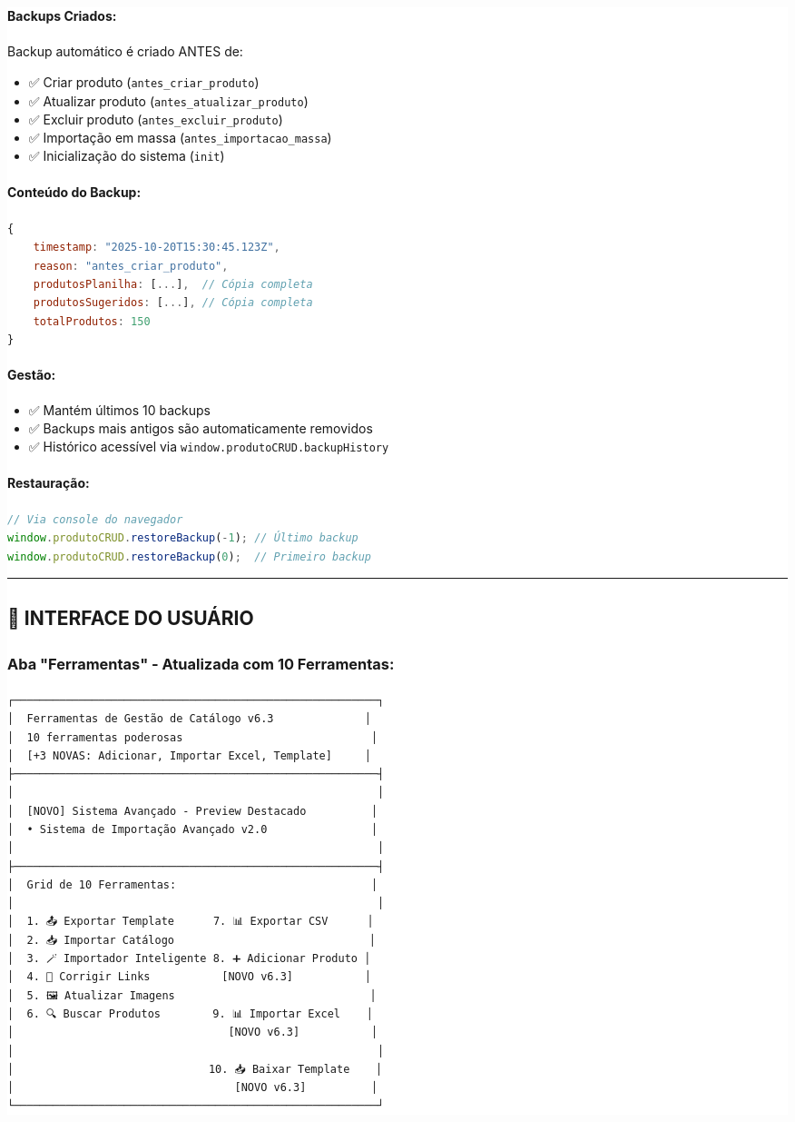 #### **Backups Criados:**

Backup automático é criado ANTES de:
- ✅ Criar produto (`antes_criar_produto`)
- ✅ Atualizar produto (`antes_atualizar_produto`)
- ✅ Excluir produto (`antes_excluir_produto`)
- ✅ Importação em massa (`antes_importacao_massa`)
- ✅ Inicialização do sistema (`init`)

#### **Conteúdo do Backup:**
```javascript
{
    timestamp: "2025-10-20T15:30:45.123Z",
    reason: "antes_criar_produto",
    produtosPlanilha: [...],  // Cópia completa
    produtosSugeridos: [...], // Cópia completa
    totalProdutos: 150
}
```

#### **Gestão:**
- ✅ Mantém últimos 10 backups
- ✅ Backups mais antigos são automaticamente removidos
- ✅ Histórico acessível via `window.produtoCRUD.backupHistory`

#### **Restauração:**
```javascript
// Via console do navegador
window.produtoCRUD.restoreBackup(-1); // Último backup
window.produtoCRUD.restoreBackup(0);  // Primeiro backup
```

---

## 🎨 **INTERFACE DO USUÁRIO**

### **Aba "Ferramentas" - Atualizada com 10 Ferramentas:**

```
┌────────────────────────────────────────────────────────┐
│  Ferramentas de Gestão de Catálogo v6.3              │
│  10 ferramentas poderosas                             │
│  [+3 NOVAS: Adicionar, Importar Excel, Template]     │
├────────────────────────────────────────────────────────┤
│                                                        │
│  [NOVO] Sistema Avançado - Preview Destacado          │
│  • Sistema de Importação Avançado v2.0                │
│                                                        │
├────────────────────────────────────────────────────────┤
│  Grid de 10 Ferramentas:                              │
│                                                        │
│  1. 📤 Exportar Template      7. 📊 Exportar CSV      │
│  2. 📥 Importar Catálogo                              │
│  3. 🪄 Importador Inteligente 8. ➕ Adicionar Produto │
│  4. 🔗 Corrigir Links           [NOVO v6.3]           │
│  5. 🖼️ Atualizar Imagens                              │
│  6. 🔍 Buscar Produtos        9. 📊 Importar Excel    │
│                                 [NOVO v6.3]           │
│                                                        │
│                              10. 📥 Baixar Template    │
│                                  [NOVO v6.3]          │
└────────────────────────────────────────────────────────┘
```
